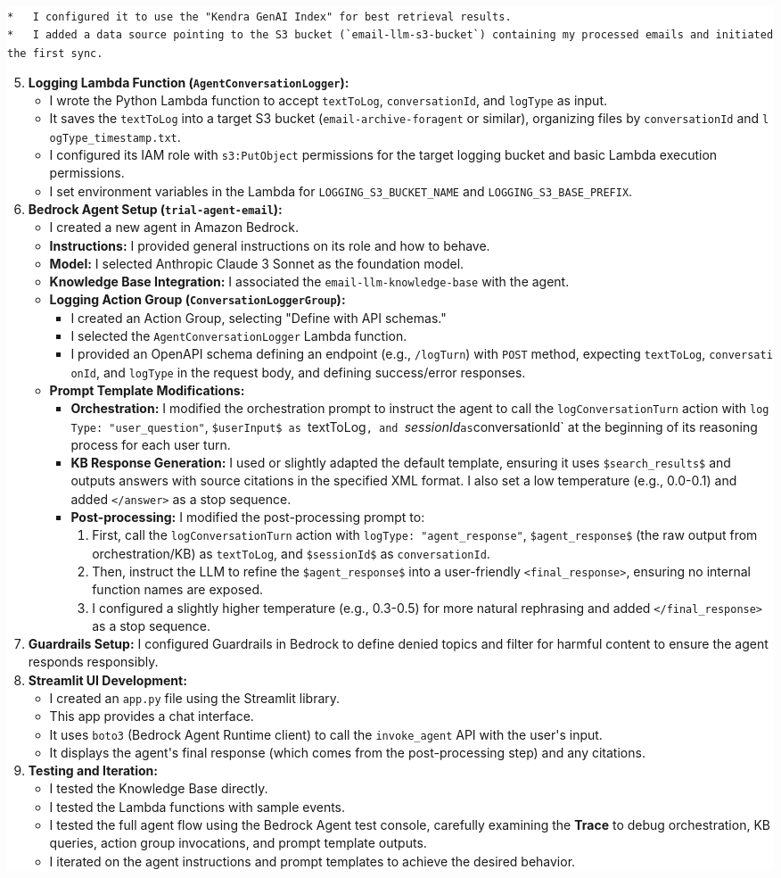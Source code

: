     *   I configured it to use the "Kendra GenAI Index" for best retrieval results.
    *   I added a data source pointing to the S3 bucket (`email-llm-s3-bucket`) containing my processed emails and initiated the first sync.
5.  **Logging Lambda Function (`AgentConversationLogger`):**
    *   I wrote the Python Lambda function to accept `textToLog`, `conversationId`, and `logType` as input.
    *   It saves the `textToLog` into a target S3 bucket (`email-archive-foragent` or similar), organizing files by `conversationId` and `logType_timestamp.txt`.
    *   I configured its IAM role with `s3:PutObject` permissions for the target logging bucket and basic Lambda execution permissions.
    *   I set environment variables in the Lambda for `LOGGING_S3_BUCKET_NAME` and `LOGGING_S3_BASE_PREFIX`.
6.  **Bedrock Agent Setup (`trial-agent-email`):**
    *   I created a new agent in Amazon Bedrock.
    *   **Instructions:** I provided general instructions on its role and how to behave.
    *   **Model:** I selected Anthropic Claude 3 Sonnet as the foundation model.
    *   **Knowledge Base Integration:** I associated the `email-llm-knowledge-base` with the agent.
    *   **Logging Action Group (`ConversationLoggerGroup`):**
        *   I created an Action Group, selecting "Define with API schemas."
        *   I selected the `AgentConversationLogger` Lambda function.
        *   I provided an OpenAPI schema defining an endpoint (e.g., `/logTurn`) with `POST` method, expecting `textToLog`, `conversationId`, and `logType` in the request body, and defining success/error responses.
    *   **Prompt Template Modifications:**
        *   **Orchestration:** I modified the orchestration prompt to instruct the agent to call the `logConversationTurn` action with `logType: "user_question"`, `$userInput$ as `textToLog`, and `$sessionId$` as `conversationId` at the beginning of its reasoning process for each user turn.
        *   **KB Response Generation:** I used or slightly adapted the default template, ensuring it uses `$search_results$` and outputs answers with source citations in the specified XML format. I also set a low temperature (e.g., 0.0-0.1) and added `</answer>` as a stop sequence.
        *   **Post-processing:** I modified the post-processing prompt to:
            1.  First, call the `logConversationTurn` action with `logType: "agent_response"`, `$agent_response$` (the raw output from orchestration/KB) as `textToLog`, and `$sessionId$` as `conversationId`.
            2.  Then, instruct the LLM to refine the `$agent_response$` into a user-friendly `<final_response>`, ensuring no internal function names are exposed.
            3.  I configured a slightly higher temperature (e.g., 0.3-0.5) for more natural rephrasing and added `</final_response>` as a stop sequence.
7.  **Guardrails Setup:** I configured Guardrails in Bedrock to define denied topics and filter for harmful content to ensure the agent responds responsibly.
8.  **Streamlit UI Development:**
    *   I created an `app.py` file using the Streamlit library.
    *   This app provides a chat interface.
    *   It uses `boto3` (Bedrock Agent Runtime client) to call the `invoke_agent` API with the user's input.
    *   It displays the agent's final response (which comes from the post-processing step) and any citations.
9.  **Testing and Iteration:**
    *   I tested the Knowledge Base directly.
    *   I tested the Lambda functions with sample events.
    *   I tested the full agent flow using the Bedrock Agent test console, carefully examining the **Trace** to debug orchestration, KB queries, action group invocations, and prompt template outputs.
    *   I iterated on the agent instructions and prompt templates to achieve the desired behavior.
